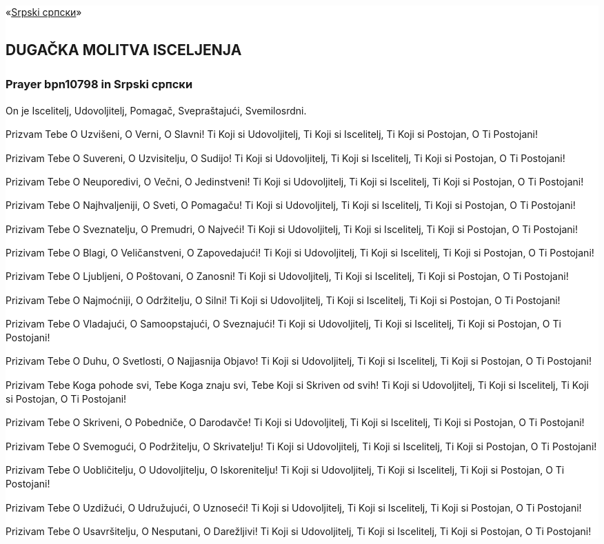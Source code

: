 
«[Srpski српски](../sr/#bpn10791)» 




<a id="DUGAČKA MOLITVA ISCELJENJA"></a> 
## DUGAČKA MOLITVA ISCELJENJA

<a id="bpn10798"></a> 
### Prayer bpn10798 in Srpski српски
On je Iscelitelj, Udovoljitelj, Pomagač, Svepraštajući, Svemilosrdni.

Prizvam Tebe O Uzvišeni, O Verni, O Slavni!
Ti Koji si Udovoljitelj, Ti Koji si Iscelitelj, Ti Koji si Postojan, O Ti Postojani!

Prizivam Tebe O Suvereni, O Uzvisitelju, O Sudijo!
Ti Koji si Udovoljitelj, Ti Koji si Iscelitelj, Ti Koji si Postojan, O Ti Postojani!  

Prizivam Tebe O Neuporedivi, O Večni, O Jedinstveni!
Ti Koji si Udovoljitelj, Ti Koji si Iscelitelj, Ti Koji si Postojan, O Ti Postojani!

Prizivam Tebe O Najhvaljeniji, O Sveti, O Pomagaču!
Ti Koji si Udovoljitelj, Ti Koji si Iscelitelj, Ti Koji si Postojan, O Ti Postojani!

Prizivam Tebe O Sveznatelju, O Premudri, O Najveći!
Ti Koji si Udovoljitelj, Ti Koji si Iscelitelj, Ti Koji si Postojan, O Ti Postojani!

Prizivam Tebe O Blagi, O Veličanstveni, O Zapovedajući!
Ti Koji si Udovoljitelj, Ti Koji si Iscelitelj, Ti Koji si Postojan, O Ti Postojani!

Prizivam Tebe O Ljubljeni, O Poštovani, O Zanosni!
Ti Koji si Udovoljitelj, Ti Koji si Iscelitelj, Ti Koji si Postojan, O Ti Postojani!

Prizivam Tebe O Najmoćniji, O Održitelju, O Silni!
Ti Koji si Udovoljitelj, Ti Koji si Iscelitelj, Ti Koji si Postojan, O Ti Postojani!

Prizivam Tebe O Vladajući, O Samoopstajući, O Sveznajući!
Ti Koji si Udovoljitelj, Ti Koji si Iscelitelj, Ti Koji si Postojan, O Ti Postojani!

Prizivam Tebe O Duhu, O Svetlosti, O Najjasnija Objavo!
Ti Koji si Udovoljitelj, Ti Koji si Iscelitelj, Ti Koji si Postojan, O Ti Postojani!

Prizivam Tebe Koga pohode svi, Tebe Koga znaju svi, Tebe Koji si Skriven od svih!
Ti Koji si Udovoljitelj, Ti Koji si Iscelitelj, Ti Koji si Postojan, O Ti Postojani!

Prizivam Tebe O Skriveni, O Pobedniče, O Darodavče!
Ti Koji si Udovoljitelj, Ti Koji si Iscelitelj, Ti Koji si Postojan, O Ti Postojani!

Prizivam Tebe O Svemogući, O Podržitelju, O Skrivatelju!
Ti Koji si Udovoljitelj, Ti Koji si Iscelitelj, Ti Koji si Postojan, O Ti Postojani! 

Prizivam Tebe O Uobličitelju, O Udovoljitelju, O Iskorenitelju!
Ti Koji si Udovoljitelj, Ti Koji si Iscelitelj, Ti Koji si Postojan, O Ti Postojani!

Prizivam Tebe O Uzdižući, O Udružujući, O Uznoseći!
Ti Koji si Udovoljitelj, Ti Koji si Iscelitelj, Ti Koji si Postojan, O Ti Postojani!

Prizivam Tebe O Usavršitelju, O Nesputani, O Darežljivi!
Ti Koji si Udovoljitelj, Ti Koji si Iscelitelj, Ti Koji si Postojan, O Ti Postojani!
